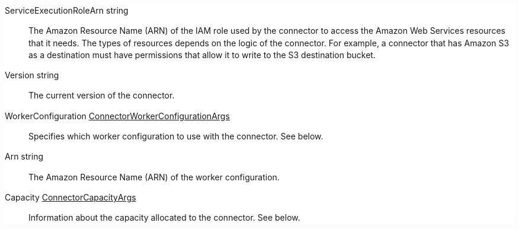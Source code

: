 </dd><dt class="property-optional"
            title="Optional">
        <span id="state_serviceexecutionrolearn_csharp">
<a data-swiftype-name="resource-property" data-swiftype-type="text" href="#state_serviceexecutionrolearn_csharp" style="color: inherit; text-decoration: inherit;">Service<wbr>Execution<wbr>Role<wbr>Arn</a>
</span>
        <span class="property-indicator"></span>
        <span class="property-type">string</span>
    </dt>
    <dd><p>The Amazon Resource Name (ARN) of the IAM role used by the connector to access the Amazon Web Services resources that it needs. The types of resources depends on the logic of the connector. For example, a connector that has Amazon S3 as a destination must have permissions that allow it to write to the S3 destination bucket.</p>
</dd><dt class="property-optional"
            title="Optional">
        <span id="state_version_csharp">
<a data-swiftype-name="resource-property" data-swiftype-type="text" href="#state_version_csharp" style="color: inherit; text-decoration: inherit;">Version</a>
</span>
        <span class="property-indicator"></span>
        <span class="property-type">string</span>
    </dt>
    <dd><p>The current version of the connector.</p>
</dd><dt class="property-optional"
            title="Optional">
        <span id="state_workerconfiguration_csharp">
<a data-swiftype-name="resource-property" data-swiftype-type="text" href="#state_workerconfiguration_csharp" style="color: inherit; text-decoration: inherit;">Worker<wbr>Configuration</a>
</span>
        <span class="property-indicator"></span>
        <span class="property-type"><a href="#connectorworkerconfiguration">Connector<wbr>Worker<wbr>Configuration<wbr>Args</a></span>
    </dt>
    <dd><p>Specifies which worker configuration to use with the connector. See below.</p>
</dd></dl>
</pulumi-choosable>
</div>

<div>
<pulumi-choosable type="language" values="go">
<dl class="resources-properties"><dt class="property-optional"
            title="Optional">
        <span id="state_arn_go">
<a data-swiftype-name="resource-property" data-swiftype-type="text" href="#state_arn_go" style="color: inherit; text-decoration: inherit;">Arn</a>
</span>
        <span class="property-indicator"></span>
        <span class="property-type">string</span>
    </dt>
    <dd><p>The Amazon Resource Name (ARN) of the worker configuration.</p>
</dd><dt class="property-optional"
            title="Optional">
        <span id="state_capacity_go">
<a data-swiftype-name="resource-property" data-swiftype-type="text" href="#state_capacity_go" style="color: inherit; text-decoration: inherit;">Capacity</a>
</span>
        <span class="property-indicator"></span>
        <span class="property-type"><a href="#connectorcapacity">Connector<wbr>Capacity<wbr>Args</a></span>
    </dt>
    <dd><p>Information about the capacity allocated to the connector. See below.</p>
</dd><dt class="property-optional"
            title="Optional">
        <span id="state_connectorconfiguration_go">